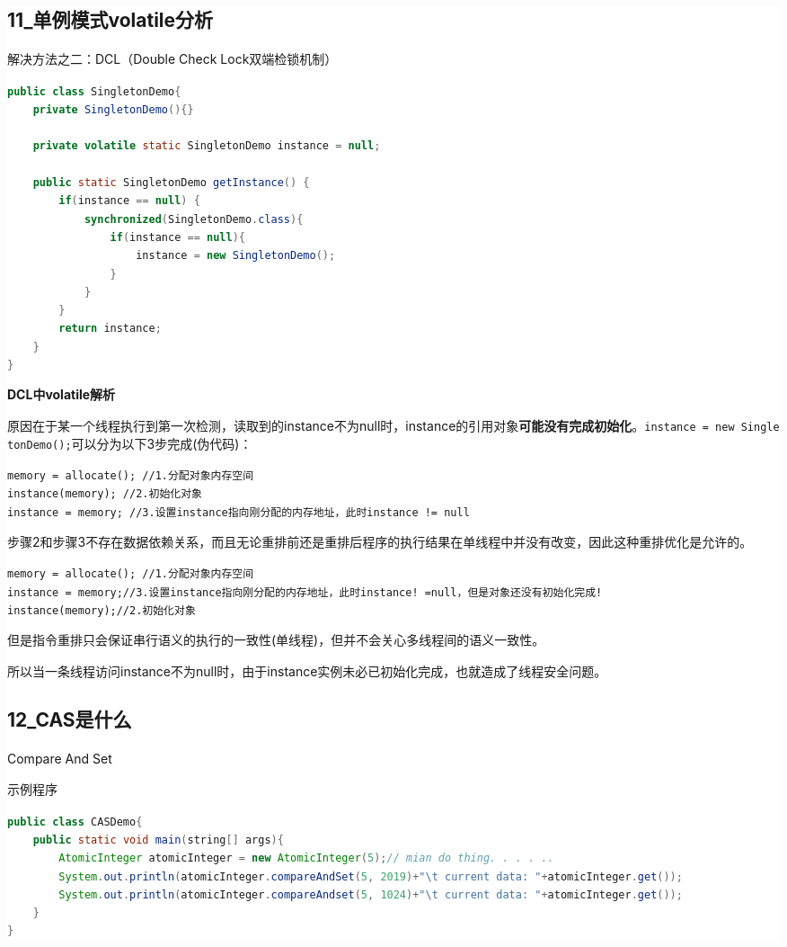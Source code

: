 11\_单例模式volatile分析
------------------

解决方法之二：DCL（Double Check Lock双端检锁机制）

```java
public class SingletonDemo{
	private SingletonDemo(){}
    
    private volatile static SingletonDemo instance = null;

    public static SingletonDemo getInstance() {
        if(instance == null) {
            synchronized(SingletonDemo.class){
                if(instance == null){
                    instance = new SingletonDemo();       
                }
            }
        }
        return instance;
    }
}

```

**DCL中volatile解析**

原因在于某一个线程执行到第一次检测，读取到的instance不为null时，instance的引用对象**可能没有完成初始化**。`instance = new SingletonDemo();`可以分为以下3步完成(伪代码)：

```
memory = allocate(); //1.分配对象内存空间
instance(memory); //2.初始化对象
instance = memory; //3.设置instance指向刚分配的内存地址，此时instance != null

```

步骤2和步骤3不存在数据依赖关系，而且无论重排前还是重排后程序的执行结果在单线程中并没有改变，因此这种重排优化是允许的。

```
memory = allocate(); //1.分配对象内存空间
instance = memory;//3.设置instance指向刚分配的内存地址，此时instance! =null，但是对象还没有初始化完成!
instance(memory);//2.初始化对象

```

但是指令重排只会保证串行语义的执行的一致性(单线程)，但并不会关心多线程间的语义一致性。

所以当一条线程访问instance不为null时，由于instance实例未必已初始化完成，也就造成了线程安全问题。

12\_CAS是什么
----------

Compare And Set

示例程序

```java
public class CASDemo{
    public static void main(string[] args){
        AtomicInteger atomicInteger = new AtomicInteger(5);// mian do thing. . . . ..
        System.out.println(atomicInteger.compareAndSet(5, 2019)+"\t current data: "+atomicInteger.get());
        System.out.println(atomicInteger.compareAndset(5, 1024)+"\t current data: "+atomicInteger.get());
    }
}

```
